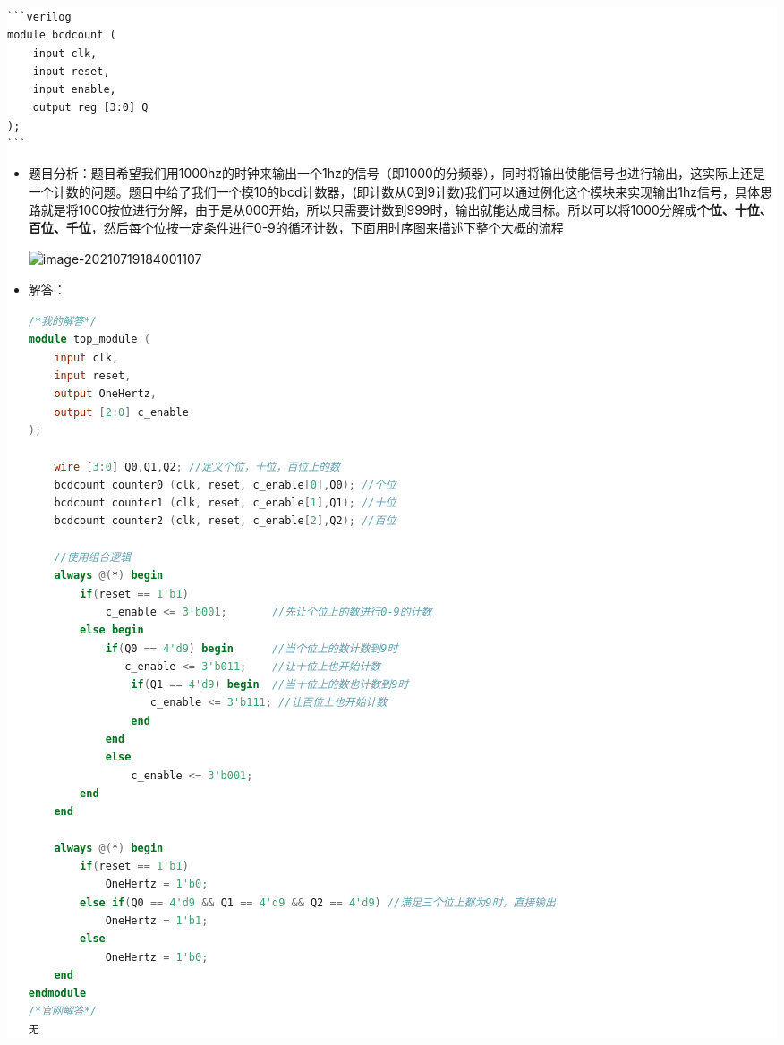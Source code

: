     ```verilog
    module bcdcount (
    	input clk,
    	input reset,
    	input enable,
    	output reg [3:0] Q
    );
    ```

  + 题目分析：题目希望我们用1000hz的时钟来输出一个1hz的信号（即1000的分频器），同时将输出使能信号也进行输出，这实际上还是一个计数的问题。题目中给了我们一个模10的bcd计数器，(即计数从0到9计数)我们可以通过例化这个模块来实现输出1hz信号，具体思路就是将1000按位进行分解，由于是从000开始，所以只需要计数到999时，输出就能达成目标。所以可以将1000分解成**个位、十位、百位、千位**，然后每个位按一定条件进行0-9的循环计数，下面用时序图来描述下整个大概的流程

    ![image-20210719184001107](C:\Users\lzck\AppData\Roaming\Typora\typora-user-images\image-20210719184001107.png)

  + 解答：

    ```verilog
    /*我的解答*/
    module top_module (
        input clk,
        input reset,
        output OneHertz,
        output [2:0] c_enable
    ); 
    
        wire [3:0] Q0,Q1,Q2; //定义个位，十位，百位上的数
        bcdcount counter0 (clk, reset, c_enable[0],Q0); //个位
        bcdcount counter1 (clk, reset, c_enable[1],Q1); //十位
        bcdcount counter2 (clk, reset, c_enable[2],Q2); //百位
       
        //使用组合逻辑
        always @(*) begin
            if(reset == 1'b1)
                c_enable <= 3'b001;       //先让个位上的数进行0-9的计数
            else begin
                if(Q0 == 4'd9) begin      //当个位上的数计数到9时
                   c_enable <= 3'b011;    //让十位上也开始计数
                    if(Q1 == 4'd9) begin  //当十位上的数也计数到9时
                       c_enable <= 3'b111; //让百位上也开始计数
                    end
                end
                else
                    c_enable <= 3'b001;
            end
        end
    	
        always @(*) begin
            if(reset == 1'b1)
                OneHertz = 1'b0;
            else if(Q0 == 4'd9 && Q1 == 4'd9 && Q2 == 4'd9) //满足三个位上都为9时，直接输出
                OneHertz = 1'b1;
            else
                OneHertz = 1'b0;
        end
    endmodule
    /*官网解答*/
    无
    ```
